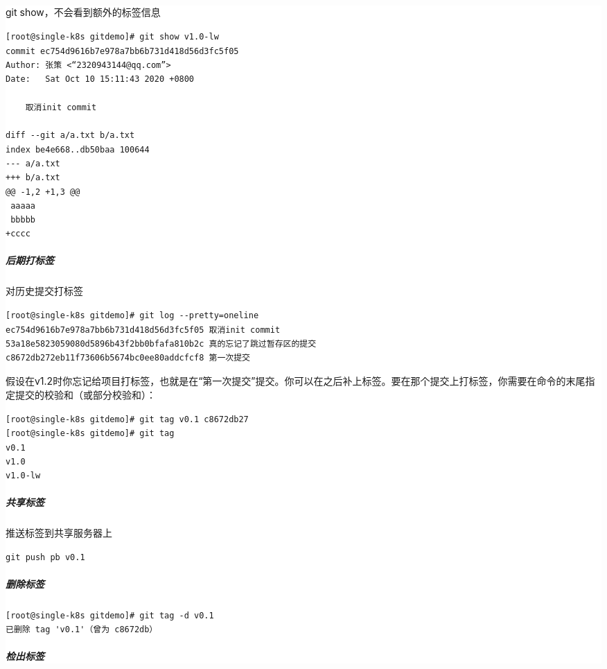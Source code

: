 git show，不会看到额外的标签信息

```shell
[root@single-k8s gitdemo]# git show v1.0-lw
commit ec754d9616b7e978a7bb6b731d418d56d3fc5f05
Author: 张策 <“2320943144@qq.com”>
Date:   Sat Oct 10 15:11:43 2020 +0800

    取消init commit

diff --git a/a.txt b/a.txt
index be4e668..db50baa 100644
--- a/a.txt
+++ b/a.txt
@@ -1,2 +1,3 @@
 aaaaa
 bbbbb
+cccc
```

##### 后期打标签

对历史提交打标签

```shell
[root@single-k8s gitdemo]# git log --pretty=oneline
ec754d9616b7e978a7bb6b731d418d56d3fc5f05 取消init commit
53a18e5823059080d5896b43f2bb0bfafa810b2c 真的忘记了跳过暂存区的提交
c8672db272eb11f73606b5674bc0ee80addcfcf8 第一次提交
```

假设在v1.2时你忘记给项目打标签，也就是在“第一次提交”提交。你可以在之后补上标签。要在那个提交上打标签，你需要在命令的末尾指定提交的校验和（或部分校验和）：

```shell
[root@single-k8s gitdemo]# git tag v0.1 c8672db27
[root@single-k8s gitdemo]# git tag
v0.1
v1.0
v1.0-lw
```

##### 共享标签

推送标签到共享服务器上

```shell
git push pb v0.1
```

##### 删除标签

```shell
[root@single-k8s gitdemo]# git tag -d v0.1
已删除 tag 'v0.1'（曾为 c8672db）
```

##### 检出标签
